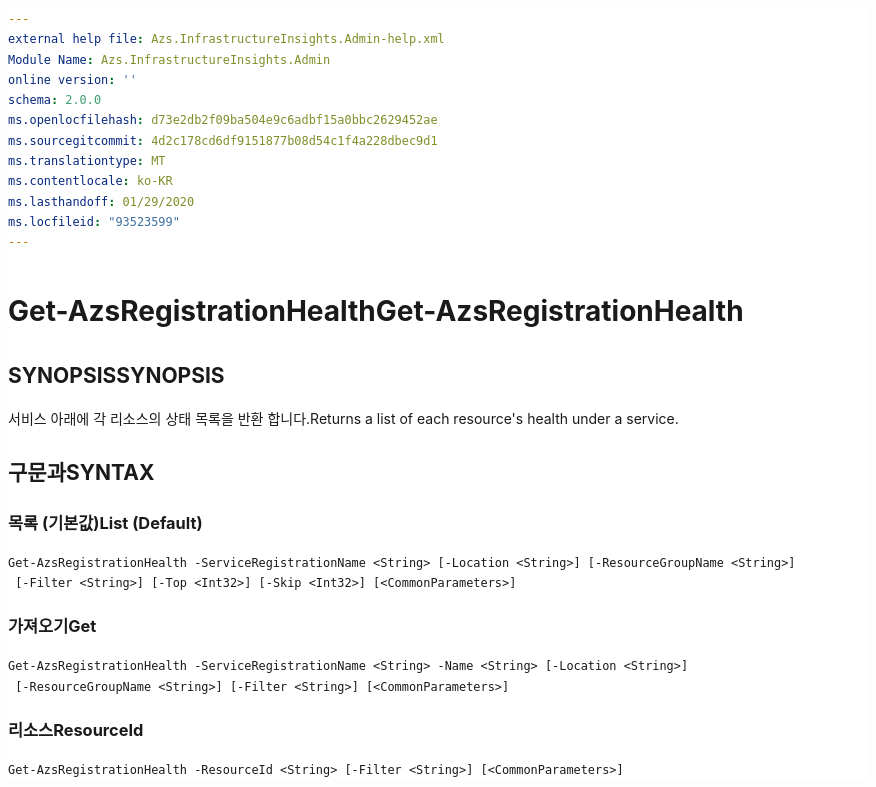 ```yaml
---
external help file: Azs.InfrastructureInsights.Admin-help.xml
Module Name: Azs.InfrastructureInsights.Admin
online version: ''
schema: 2.0.0
ms.openlocfilehash: d73e2db2f09ba504e9c6adbf15a0bbc2629452ae
ms.sourcegitcommit: 4d2c178cd6df9151877b08d54c1f4a228dbec9d1
ms.translationtype: MT
ms.contentlocale: ko-KR
ms.lasthandoff: 01/29/2020
ms.locfileid: "93523599"
---
```

# <span data-ttu-id="e3c32-101">Get-AzsRegistrationHealth</span><span class="sxs-lookup"><span data-stu-id="e3c32-101">Get-AzsRegistrationHealth</span></span>

## <span data-ttu-id="e3c32-102">SYNOPSIS</span><span class="sxs-lookup"><span data-stu-id="e3c32-102">SYNOPSIS</span></span>
<span data-ttu-id="e3c32-103">서비스 아래에 각 리소스의 상태 목록을 반환 합니다.</span><span class="sxs-lookup"><span data-stu-id="e3c32-103">Returns a list of each resource's health under a service.</span></span>

## <span data-ttu-id="e3c32-104">구문과</span><span class="sxs-lookup"><span data-stu-id="e3c32-104">SYNTAX</span></span>

### <span data-ttu-id="e3c32-105">목록 (기본값)</span><span class="sxs-lookup"><span data-stu-id="e3c32-105">List (Default)</span></span>
```
Get-AzsRegistrationHealth -ServiceRegistrationName <String> [-Location <String>] [-ResourceGroupName <String>]
 [-Filter <String>] [-Top <Int32>] [-Skip <Int32>] [<CommonParameters>]
```

### <span data-ttu-id="e3c32-106">가져오기</span><span class="sxs-lookup"><span data-stu-id="e3c32-106">Get</span></span>
```
Get-AzsRegistrationHealth -ServiceRegistrationName <String> -Name <String> [-Location <String>]
 [-ResourceGroupName <String>] [-Filter <String>] [<CommonParameters>]
```

### <span data-ttu-id="e3c32-107">리소스</span><span class="sxs-lookup"><span data-stu-id="e3c32-107">ResourceId</span></span>
```
Get-AzsRegistrationHealth -ResourceId <String> [-Filter <String>] [<CommonParameters>]
```
